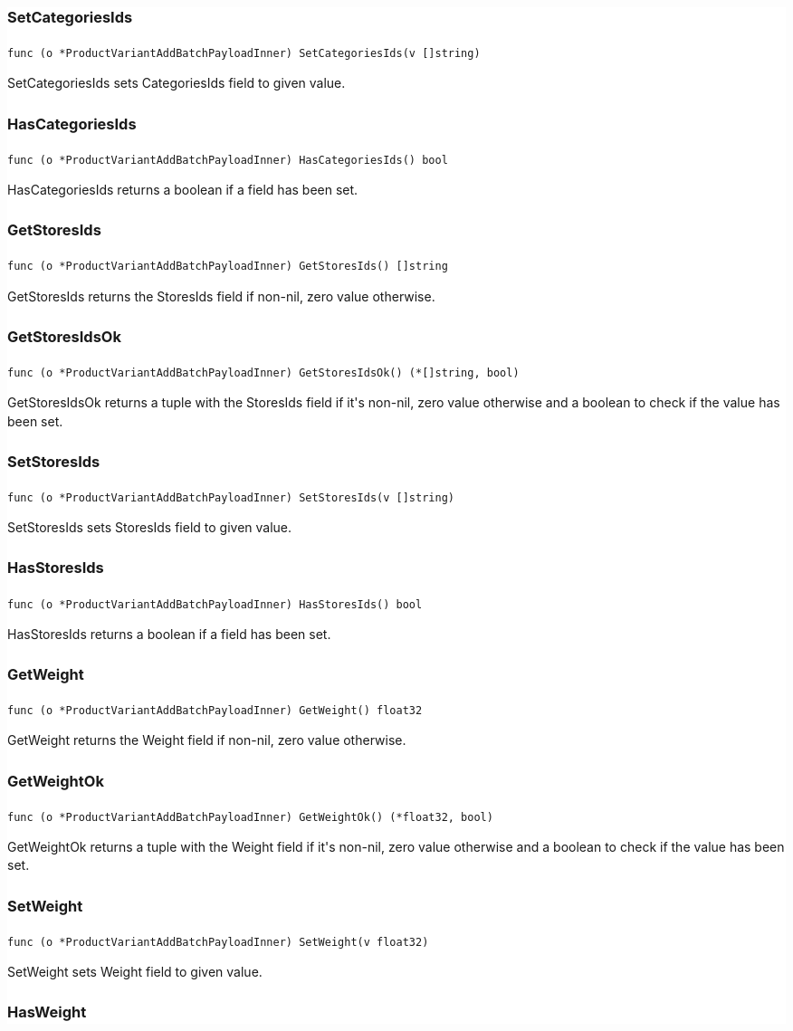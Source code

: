 ### SetCategoriesIds

`func (o *ProductVariantAddBatchPayloadInner) SetCategoriesIds(v []string)`

SetCategoriesIds sets CategoriesIds field to given value.

### HasCategoriesIds

`func (o *ProductVariantAddBatchPayloadInner) HasCategoriesIds() bool`

HasCategoriesIds returns a boolean if a field has been set.

### GetStoresIds

`func (o *ProductVariantAddBatchPayloadInner) GetStoresIds() []string`

GetStoresIds returns the StoresIds field if non-nil, zero value otherwise.

### GetStoresIdsOk

`func (o *ProductVariantAddBatchPayloadInner) GetStoresIdsOk() (*[]string, bool)`

GetStoresIdsOk returns a tuple with the StoresIds field if it's non-nil, zero value otherwise
and a boolean to check if the value has been set.

### SetStoresIds

`func (o *ProductVariantAddBatchPayloadInner) SetStoresIds(v []string)`

SetStoresIds sets StoresIds field to given value.

### HasStoresIds

`func (o *ProductVariantAddBatchPayloadInner) HasStoresIds() bool`

HasStoresIds returns a boolean if a field has been set.

### GetWeight

`func (o *ProductVariantAddBatchPayloadInner) GetWeight() float32`

GetWeight returns the Weight field if non-nil, zero value otherwise.

### GetWeightOk

`func (o *ProductVariantAddBatchPayloadInner) GetWeightOk() (*float32, bool)`

GetWeightOk returns a tuple with the Weight field if it's non-nil, zero value otherwise
and a boolean to check if the value has been set.

### SetWeight

`func (o *ProductVariantAddBatchPayloadInner) SetWeight(v float32)`

SetWeight sets Weight field to given value.

### HasWeight
